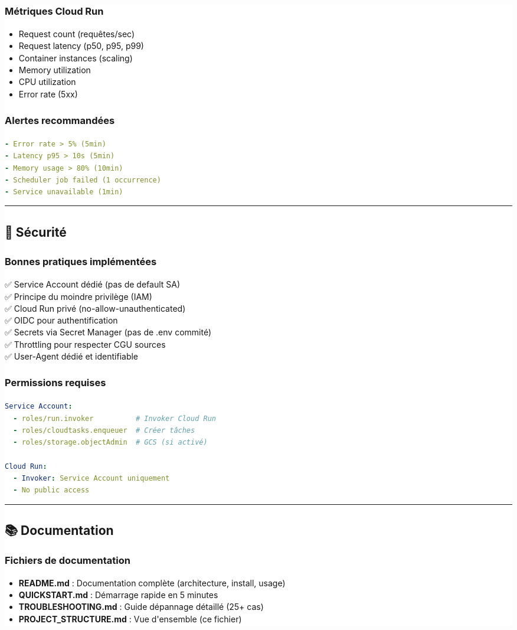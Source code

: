 ### **Métriques Cloud Run**
- Request count (requêtes/sec)
- Request latency (p50, p95, p99)
- Container instances (scaling)
- Memory utilization
- CPU utilization
- Error rate (5xx)

### **Alertes recommandées**
```yaml
- Error rate > 5% (5min)
- Latency p95 > 10s (5min)
- Memory usage > 80% (10min)
- Scheduler job failed (1 occurrence)
- Service unavailable (1min)
```

---

## 🔐 Sécurité

### **Bonnes pratiques implémentées**
✅ Service Account dédié (pas de default SA)  
✅ Principe du moindre privilège (IAM)  
✅ Cloud Run privé (no-allow-unauthenticated)  
✅ OIDC pour authentification  
✅ Secrets via Secret Manager (pas de .env commité)  
✅ Throttling pour respecter CGU sources  
✅ User-Agent dédié et identifiable  

### **Permissions requises**
```yaml
Service Account:
  - roles/run.invoker          # Invoker Cloud Run
  - roles/cloudtasks.enqueuer  # Créer tâches
  - roles/storage.objectAdmin  # GCS (si activé)

Cloud Run:
  - Invoker: Service Account uniquement
  - No public access
```

---

## 📚 Documentation

### **Fichiers de documentation**
- **README.md** : Documentation complète (architecture, install, usage)
- **QUICKSTART.md** : Démarrage rapide en 5 minutes
- **TROUBLESHOOTING.md** : Guide dépannage détaillé (25+ cas)
- **PROJECT_STRUCTURE.md** : Vue d'ensemble (ce fichier)
